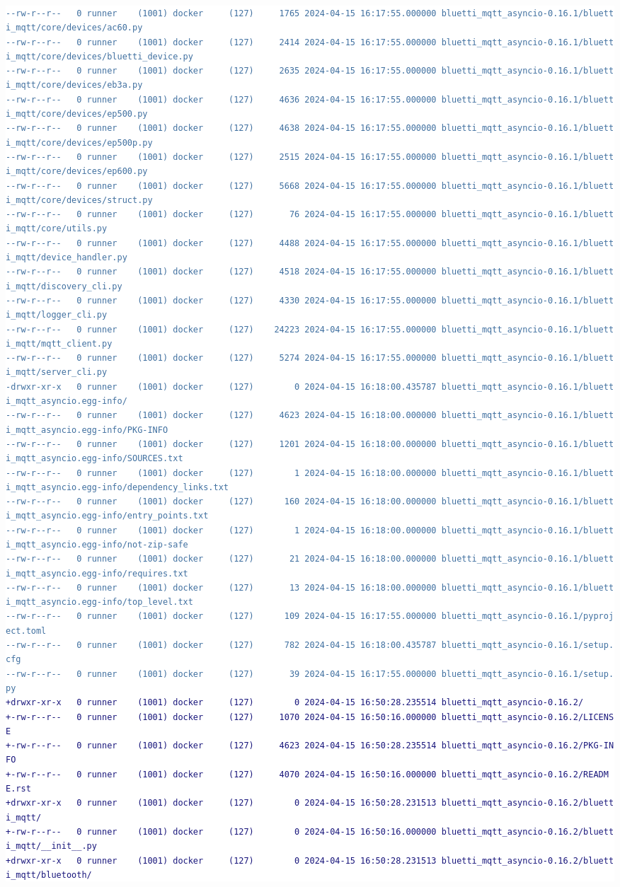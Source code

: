 ```diff
--rw-r--r--   0 runner    (1001) docker     (127)     1765 2024-04-15 16:17:55.000000 bluetti_mqtt_asyncio-0.16.1/bluetti_mqtt/core/devices/ac60.py
--rw-r--r--   0 runner    (1001) docker     (127)     2414 2024-04-15 16:17:55.000000 bluetti_mqtt_asyncio-0.16.1/bluetti_mqtt/core/devices/bluetti_device.py
--rw-r--r--   0 runner    (1001) docker     (127)     2635 2024-04-15 16:17:55.000000 bluetti_mqtt_asyncio-0.16.1/bluetti_mqtt/core/devices/eb3a.py
--rw-r--r--   0 runner    (1001) docker     (127)     4636 2024-04-15 16:17:55.000000 bluetti_mqtt_asyncio-0.16.1/bluetti_mqtt/core/devices/ep500.py
--rw-r--r--   0 runner    (1001) docker     (127)     4638 2024-04-15 16:17:55.000000 bluetti_mqtt_asyncio-0.16.1/bluetti_mqtt/core/devices/ep500p.py
--rw-r--r--   0 runner    (1001) docker     (127)     2515 2024-04-15 16:17:55.000000 bluetti_mqtt_asyncio-0.16.1/bluetti_mqtt/core/devices/ep600.py
--rw-r--r--   0 runner    (1001) docker     (127)     5668 2024-04-15 16:17:55.000000 bluetti_mqtt_asyncio-0.16.1/bluetti_mqtt/core/devices/struct.py
--rw-r--r--   0 runner    (1001) docker     (127)       76 2024-04-15 16:17:55.000000 bluetti_mqtt_asyncio-0.16.1/bluetti_mqtt/core/utils.py
--rw-r--r--   0 runner    (1001) docker     (127)     4488 2024-04-15 16:17:55.000000 bluetti_mqtt_asyncio-0.16.1/bluetti_mqtt/device_handler.py
--rw-r--r--   0 runner    (1001) docker     (127)     4518 2024-04-15 16:17:55.000000 bluetti_mqtt_asyncio-0.16.1/bluetti_mqtt/discovery_cli.py
--rw-r--r--   0 runner    (1001) docker     (127)     4330 2024-04-15 16:17:55.000000 bluetti_mqtt_asyncio-0.16.1/bluetti_mqtt/logger_cli.py
--rw-r--r--   0 runner    (1001) docker     (127)    24223 2024-04-15 16:17:55.000000 bluetti_mqtt_asyncio-0.16.1/bluetti_mqtt/mqtt_client.py
--rw-r--r--   0 runner    (1001) docker     (127)     5274 2024-04-15 16:17:55.000000 bluetti_mqtt_asyncio-0.16.1/bluetti_mqtt/server_cli.py
-drwxr-xr-x   0 runner    (1001) docker     (127)        0 2024-04-15 16:18:00.435787 bluetti_mqtt_asyncio-0.16.1/bluetti_mqtt_asyncio.egg-info/
--rw-r--r--   0 runner    (1001) docker     (127)     4623 2024-04-15 16:18:00.000000 bluetti_mqtt_asyncio-0.16.1/bluetti_mqtt_asyncio.egg-info/PKG-INFO
--rw-r--r--   0 runner    (1001) docker     (127)     1201 2024-04-15 16:18:00.000000 bluetti_mqtt_asyncio-0.16.1/bluetti_mqtt_asyncio.egg-info/SOURCES.txt
--rw-r--r--   0 runner    (1001) docker     (127)        1 2024-04-15 16:18:00.000000 bluetti_mqtt_asyncio-0.16.1/bluetti_mqtt_asyncio.egg-info/dependency_links.txt
--rw-r--r--   0 runner    (1001) docker     (127)      160 2024-04-15 16:18:00.000000 bluetti_mqtt_asyncio-0.16.1/bluetti_mqtt_asyncio.egg-info/entry_points.txt
--rw-r--r--   0 runner    (1001) docker     (127)        1 2024-04-15 16:18:00.000000 bluetti_mqtt_asyncio-0.16.1/bluetti_mqtt_asyncio.egg-info/not-zip-safe
--rw-r--r--   0 runner    (1001) docker     (127)       21 2024-04-15 16:18:00.000000 bluetti_mqtt_asyncio-0.16.1/bluetti_mqtt_asyncio.egg-info/requires.txt
--rw-r--r--   0 runner    (1001) docker     (127)       13 2024-04-15 16:18:00.000000 bluetti_mqtt_asyncio-0.16.1/bluetti_mqtt_asyncio.egg-info/top_level.txt
--rw-r--r--   0 runner    (1001) docker     (127)      109 2024-04-15 16:17:55.000000 bluetti_mqtt_asyncio-0.16.1/pyproject.toml
--rw-r--r--   0 runner    (1001) docker     (127)      782 2024-04-15 16:18:00.435787 bluetti_mqtt_asyncio-0.16.1/setup.cfg
--rw-r--r--   0 runner    (1001) docker     (127)       39 2024-04-15 16:17:55.000000 bluetti_mqtt_asyncio-0.16.1/setup.py
+drwxr-xr-x   0 runner    (1001) docker     (127)        0 2024-04-15 16:50:28.235514 bluetti_mqtt_asyncio-0.16.2/
+-rw-r--r--   0 runner    (1001) docker     (127)     1070 2024-04-15 16:50:16.000000 bluetti_mqtt_asyncio-0.16.2/LICENSE
+-rw-r--r--   0 runner    (1001) docker     (127)     4623 2024-04-15 16:50:28.235514 bluetti_mqtt_asyncio-0.16.2/PKG-INFO
+-rw-r--r--   0 runner    (1001) docker     (127)     4070 2024-04-15 16:50:16.000000 bluetti_mqtt_asyncio-0.16.2/README.rst
+drwxr-xr-x   0 runner    (1001) docker     (127)        0 2024-04-15 16:50:28.231513 bluetti_mqtt_asyncio-0.16.2/bluetti_mqtt/
+-rw-r--r--   0 runner    (1001) docker     (127)        0 2024-04-15 16:50:16.000000 bluetti_mqtt_asyncio-0.16.2/bluetti_mqtt/__init__.py
+drwxr-xr-x   0 runner    (1001) docker     (127)        0 2024-04-15 16:50:28.231513 bluetti_mqtt_asyncio-0.16.2/bluetti_mqtt/bluetooth/
```